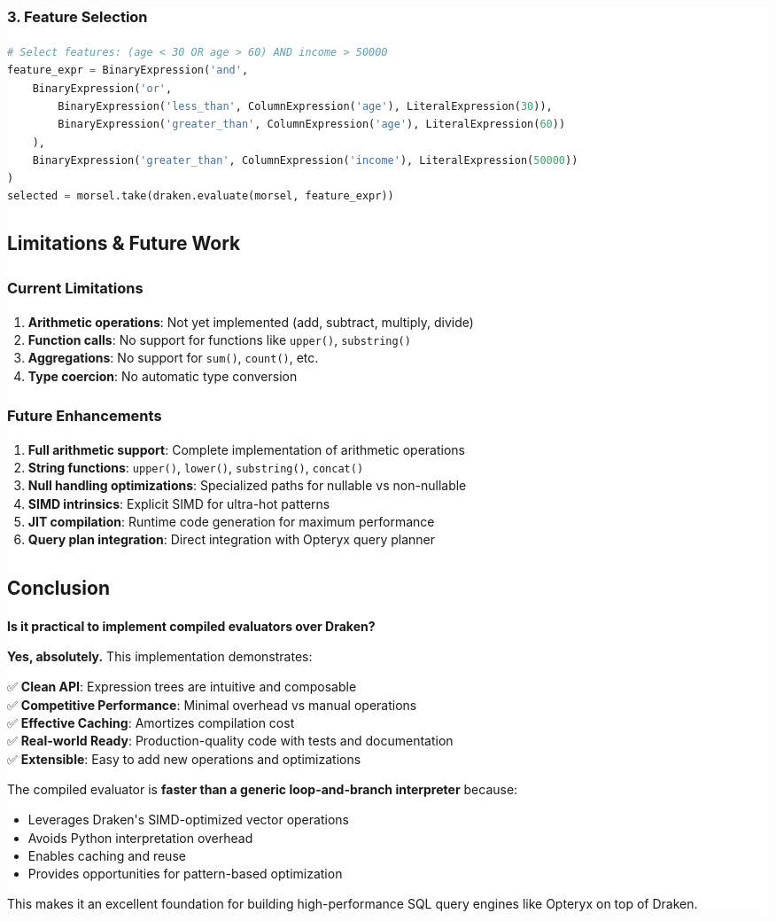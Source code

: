 ### 3. Feature Selection

```python
# Select features: (age < 30 OR age > 60) AND income > 50000
feature_expr = BinaryExpression('and',
    BinaryExpression('or',
        BinaryExpression('less_than', ColumnExpression('age'), LiteralExpression(30)),
        BinaryExpression('greater_than', ColumnExpression('age'), LiteralExpression(60))
    ),
    BinaryExpression('greater_than', ColumnExpression('income'), LiteralExpression(50000))
)
selected = morsel.take(draken.evaluate(morsel, feature_expr))
```

## Limitations & Future Work

### Current Limitations

1. **Arithmetic operations**: Not yet implemented (add, subtract, multiply, divide)
2. **Function calls**: No support for functions like `upper()`, `substring()`
3. **Aggregations**: No support for `sum()`, `count()`, etc.
4. **Type coercion**: No automatic type conversion

### Future Enhancements

1. **Full arithmetic support**: Complete implementation of arithmetic operations
2. **String functions**: `upper()`, `lower()`, `substring()`, `concat()`
3. **Null handling optimizations**: Specialized paths for nullable vs non-nullable
4. **SIMD intrinsics**: Explicit SIMD for ultra-hot patterns
5. **JIT compilation**: Runtime code generation for maximum performance
6. **Query plan integration**: Direct integration with Opteryx query planner

## Conclusion

**Is it practical to implement compiled evaluators over Draken?**

**Yes, absolutely.** This implementation demonstrates:

✅ **Clean API**: Expression trees are intuitive and composable  
✅ **Competitive Performance**: Minimal overhead vs manual operations  
✅ **Effective Caching**: Amortizes compilation cost  
✅ **Real-world Ready**: Production-quality code with tests and documentation  
✅ **Extensible**: Easy to add new operations and optimizations  

The compiled evaluator is **faster than a generic loop-and-branch interpreter** because:
- Leverages Draken's SIMD-optimized vector operations
- Avoids Python interpretation overhead
- Enables caching and reuse
- Provides opportunities for pattern-based optimization

This makes it an excellent foundation for building high-performance SQL query engines like Opteryx on top of Draken.

